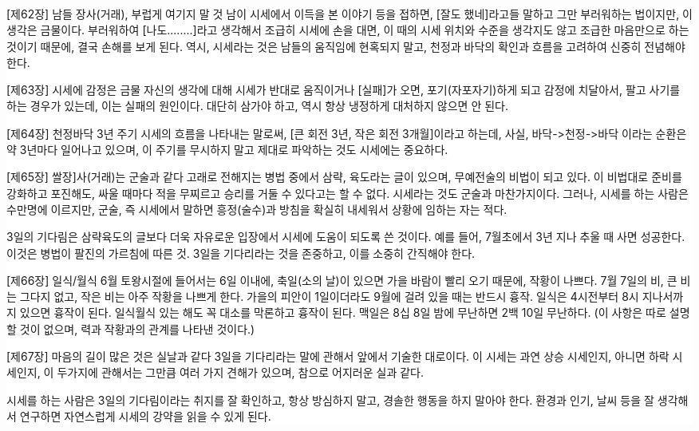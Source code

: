 

[제62장] 남들 장사(거래), 부럽게 여기지 말 것
남이 시세에서 이득을 본 이야기 등을 접하면, 
[잘도 했네]라고들 말하고 그만 부러워하는 법이지만, 이 생각은 금물이다.
부러워하여 [나도........]라고 생각해서 조급히 시세에 손을 대면, 
이 때의 시세 위치와 수준을 생각지도 않고 
조급한 마음만으로 하는 것이기 때문에, 결국 손해를 보게 된다. 
역시, 시세라는 것은 남들의 움직임에 현혹되지 말고, 
천정과 바닥의 확인과 흐름을 고려하여 신중히 전념해야 한다.



[제63장] 시세에 감정은 금물
자신의 생각에 대해 시세가 반대로 움직이거나 
[실패]가 오면, 포기(자포자기)하게 되고 감정에 치달아서,
팔고 사기를 하는 경우가 있는데, 이는 실패의 원인이다. 
대단히 삼가야 하고, 역시 항상 냉정하게 대처하지 않으면 안 된다.


[제64장] 천정바닥 3년 주기
시세의 흐름을 나타내는 말로써, [큰 회전 3년, 작은 회전 3개월]이라고 하는데, 
사실, 바닥->천정->바닥 이라는 순환은 약 3년마다 일어나고 있으며, 
이 주기를 무시하지 말고 제대로 파악하는 것도 시세에는 중요하다.



[제65장] 쌀장]사(거래)는 군술과 같다
고래로 전해지는 병법 중에서 삼략, 육도라는 글이 있으며, 무예전술의 비법이 되고 있다. 
이 비법대로 준비를 강화하고 포진해도, 싸울 때마다 적을 무찌르고 승리를 거둘 수 있다고는 할 수 없다. 
시세라는 것도 군술과 마찬가지이다. 그러나, 시세를 하는 사람은 수만명에 이르지만, 
군술, 즉 시세에서 말하면 흥정(술수)과 방침을 확실히 내세워서 상황에 임하는 자는 적다. 

3일의 기다림은 삼략육도의 글보다 더욱 자유로운 입장에서 시세에 도움이 되도록 쓴 것이다.
예를 들어, 7월초에서 3년 지나 추울 때 사면 성공한다. 이것은 병법이 팔진의 가르침에 따른 것. 
3일을 기다리라는 것을 존중하고, 이를 소중히 간직해야 한다.



[제66장] 일식/월식
6월 토왕시절에 들어서는 6일 이내에, 축일(소의 날)이 있으면 
가을 바람이 빨리 오기 때문에, 작황이 나쁘다.
7월 7일의 비, 큰 비는 그다지 없고, 작은 비는 아주 작황을 나쁘게 한다. 
가을의 피안이 1일이더라도 9월에 걸려 있을 때는 반드시 흉작. 
일식은 4시전부터 8시 지나서까지 있으면 흉작이 된다. 
일식월식 있는 해도 꼭 대소를 막론하고 흉작이 된다. 
맥일은 8십 8일 밤에 무난하면 2백 10일 무난하다.
(이 사항은 따로 설명할 것이 없으며, 력과 작황과의 관계를 나타낸 것이다.)



[제67장] 마음의 길이 많은 것은 실날과 같다
3일을 기다리라는 말에 관해서 앞에서 기술한 대로이다. 
이 시세는 과연 상승 시세인지, 아니면 하락 시세인지, 
이 두가지에 관해서는 그만큼 여러 가지 견해가 있으며, 
참으로 어지러운 실과 같다. 

시세를 하는 사람은 3일의 기다림이라는 취지를 잘 확인하고, 
항상 방심하지 말고, 경솔한 행동을 하지 말아야 한다.
환경과 인기, 날씨 등을 잘 생각해서 연구하면 
자연스럽게 시세의 강약을 읽을 수 있게 된다.
